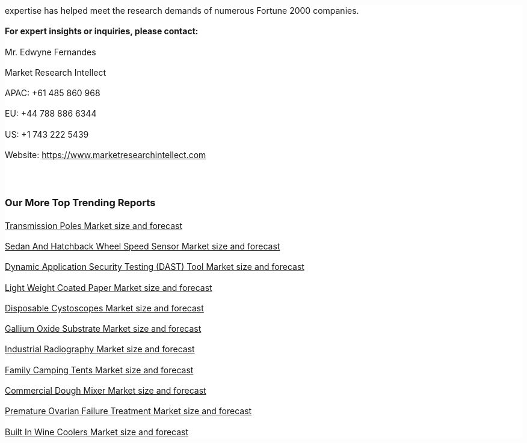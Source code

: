 expertise has helped meet the research demands of numerous Fortune 2000 companies.</p><p><strong>For expert insights or inquiries, please contact:</strong></p><p>Mr. Edwyne Fernandes</p><p>Market Research Intellect</p><p>APAC: +61 485 860 968</p><p>EU: +44 788 886 6344</p><p>US: +1 743 222 5439</p></div><div class="article-main__content" data-test-id="publishing-text-block"><p><span class="">Website:&nbsp;https://www.marketresearchintellect.com</span></p></div></div><div class="article-main__content" data-test-id="publishing-text-block">&nbsp;</div><h3>Our More Top Trending Reports</h3><p><a href="https://www.marketresearchintellect.com/product/transmission-poles-market/">Transmission Poles  Market size and forecast</a></p><p><a href="https://www.marketresearchintellect.com/ja/product/global-sedan-and-hatchback-wheel-speed-sensor-market/">Sedan And Hatchback Wheel Speed Sensor  Market size and forecast</a></p><p><a href="https://www.marketresearchintellect.com/ar/product/dynamic-application-security-testing-dast-tool-market/">Dynamic Application Security Testing (DAST) Tool  Market size and forecast</a></p><p><a href="https://www.marketresearchintellect.com/pt/product/global-light-weight-coated-paper-market/">Light Weight Coated Paper  Market size and forecast</a></p><p><a href="https://www.marketresearchintellect.com/it/product/global-disposable-cystoscopes-market-size-and-forecast/">Disposable Cystoscopes  Market size and forecast</a></p><p><a href="https://www.marketresearchintellect.com/ko/product/global-gallium-oxide-substrate-market/">Gallium Oxide Substrate  Market size and forecast</a></p><p><a href="https://www.marketresearchintellect.com/zh/product/global-industrial-radiography-market-size-forecast/">Industrial Radiography  Market size and forecast</a></p><p><a href="https://www.marketresearchintellect.com/de/product/family-camping-tents-market-size-and-forecast/">Family Camping Tents  Market size and forecast</a></p><p><a href="https://www.marketresearchintellect.com/es/product/global-commercial-dough-mixer-market-size-and-forecast/">Commercial Dough Mixer  Market size and forecast</a></p><p><a href="https://www.marketresearchintellect.com/product/premature-ovarian-failure-treatment-market/">Premature Ovarian Failure Treatment  Market size and forecast</a></p><p><a href="https://www.marketresearchintellect.com/ja/product/global-built-in-wine-coolers-market-size-and-forecast/">Built In Wine Coolers  Market size and forecast</a></p>